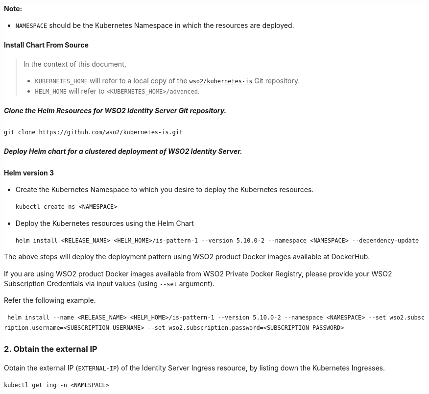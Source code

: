 **Note:**

* `NAMESPACE` should be the Kubernetes Namespace in which the resources are deployed.

#### Install Chart From Source

>In the context of this document, <br>
>* `KUBERNETES_HOME` will refer to a local copy of the [`wso2/kubernetes-is`](https://github.com/wso2/kubernetes-is/)
Git repository. <br>
>* `HELM_HOME` will refer to `<KUBERNETES_HOME>/advanced`. <br>

##### Clone the Helm Resources for WSO2 Identity Server Git repository.

```
git clone https://github.com/wso2/kubernetes-is.git
```

##### Deploy Helm chart for a clustered deployment of WSO2 Identity Server.

 **Helm version 3**

 - Create the Kubernetes Namespace to which you desire to deploy the Kubernetes resources.
 
    ```
    kubectl create ns <NAMESPACE>
    ```

 - Deploy the Kubernetes resources using the Helm Chart
 
    ```
    helm install <RELEASE_NAME> <HELM_HOME>/is-pattern-1 --version 5.10.0-2 --namespace <NAMESPACE> --dependency-update
    ```

The above steps will deploy the deployment pattern using WSO2 product Docker images available at DockerHub.

If you are using WSO2 product Docker images available from WSO2 Private Docker Registry,
please provide your WSO2 Subscription Credentials via input values (using `--set` argument). 

Refer the following example.

```
 helm install --name <RELEASE_NAME> <HELM_HOME>/is-pattern-1 --version 5.10.0-2 --namespace <NAMESPACE> --set wso2.subscription.username=<SUBSCRIPTION_USERNAME> --set wso2.subscription.password=<SUBSCRIPTION_PASSWORD>
```

### 2. Obtain the external IP

Obtain the external IP (`EXTERNAL-IP`) of the Identity Server Ingress resource, by listing down the Kubernetes Ingresses.

```  
kubectl get ing -n <NAMESPACE>
```
